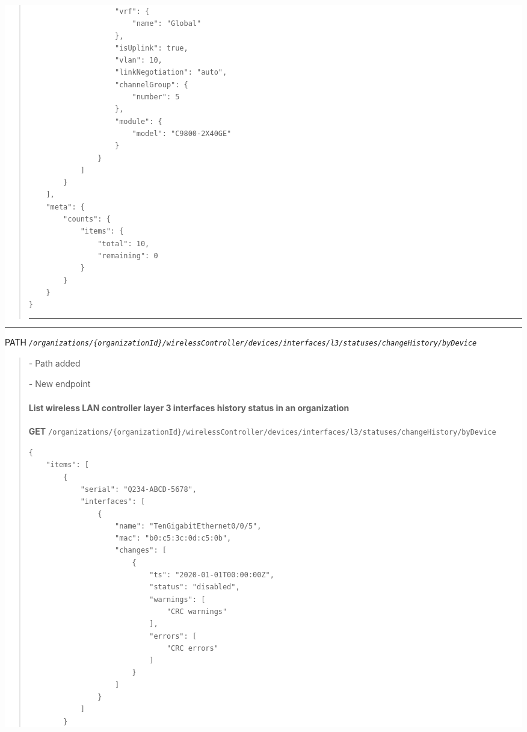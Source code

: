 >                         "vrf": {
>                             "name": "Global"
>                         },
>                         "isUplink": true,
>                         "vlan": 10,
>                         "linkNegotiation": "auto",
>                         "channelGroup": {
>                             "number": 5
>                         },
>                         "module": {
>                             "model": "C9800-2X40GE"
>                         }
>                     }
>                 ]
>             }
>         ],
>         "meta": {
>             "counts": {
>                 "items": {
>                     "total": 10,
>                     "remaining": 0
>                 }
>             }
>         }
>     }
> 
> * * *

* * *

PATH _`/organizations/{organizationId}/wirelessController/devices/interfaces/l3/statuses/changeHistory/byDevice`_

> \- Path added  
>   
> \- New endpoint
> 
> #### List wireless LAN controller layer 3 interfaces history status in an organization
> 
> **GET** `/organizations/{organizationId}/wirelessController/devices/interfaces/l3/statuses/changeHistory/byDevice`  
> 
>     {
>         "items": [
>             {
>                 "serial": "Q234-ABCD-5678",
>                 "interfaces": [
>                     {
>                         "name": "TenGigabitEthernet0/0/5",
>                         "mac": "b0:c5:3c:0d:c5:0b",
>                         "changes": [
>                             {
>                                 "ts": "2020-01-01T00:00:00Z",
>                                 "status": "disabled",
>                                 "warnings": [
>                                     "CRC warnings"
>                                 ],
>                                 "errors": [
>                                     "CRC errors"
>                                 ]
>                             }
>                         ]
>                     }
>                 ]
>             }